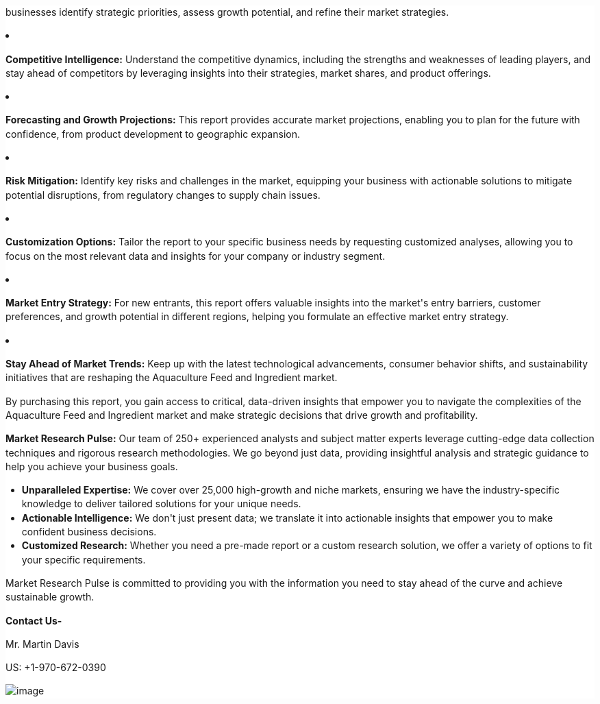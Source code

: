 businesses identify strategic priorities, assess growth potential, and refine their market strategies.</p></li><li><p><strong>Competitive Intelligence:</strong> Understand the competitive dynamics, including the strengths and weaknesses of leading players, and stay ahead of competitors by leveraging insights into their strategies, market shares, and product offerings.</p></li><li><p><strong>Forecasting and Growth Projections:</strong> This report provides accurate market projections, enabling you to plan for the future with confidence, from product development to geographic expansion.</p></li><li><p><strong>Risk Mitigation:</strong> Identify key risks and challenges in the market, equipping your business with actionable solutions to mitigate potential disruptions, from regulatory changes to supply chain issues.</p></li><li><p><strong>Customization Options:</strong> Tailor the report to your specific business needs by requesting customized analyses, allowing you to focus on the most relevant data and insights for your company or industry segment.</p></li><li><p><strong>Market Entry Strategy:</strong> For new entrants, this report offers valuable insights into the market's entry barriers, customer preferences, and growth potential in different regions, helping you formulate an effective market entry strategy.</p></li><li><p><strong>Stay Ahead of Market Trends:</strong> Keep up with the latest technological advancements, consumer behavior shifts, and sustainability initiatives that are reshaping the Aquaculture Feed and Ingredient market.</p></li></ol><p>By purchasing this report, you gain access to critical, data-driven insights that empower you to navigate the complexities of the Aquaculture Feed and Ingredient market and make strategic decisions that drive growth and profitability.</p><p><strong>Market Research Pulse:</strong>&nbsp;Our team of 250+ experienced analysts and subject matter experts leverage cutting-edge data collection techniques and rigorous research methodologies. We go beyond just data, providing insightful analysis and strategic guidance to help you achieve your business goals.</p><ul><li><strong>Unparalleled Expertise:</strong>&nbsp;We cover over 25,000 high-growth and niche markets, ensuring we have the industry-specific knowledge to deliver tailored solutions for your unique needs.</li><li><strong>Actionable Intelligence:</strong>&nbsp;We don't just present data; we translate it into actionable insights that empower you to make confident business decisions.</li><li><strong>Customized Research:</strong>&nbsp;Whether you need a pre-made report or a custom research solution, we offer a variety of options to fit your specific requirements.</li></ul><p>Market Research Pulse is committed to providing you with the information you need to stay ahead of the curve and achieve sustainable growth.</p><p><strong>Contact Us-</strong></p><p>Mr. Martin Davis</p><p>US: +1-970-672-0390</p>
![image](https://github.com/user-attachments/assets/3e92d00b-463c-45a4-8647-6d248e277406)

